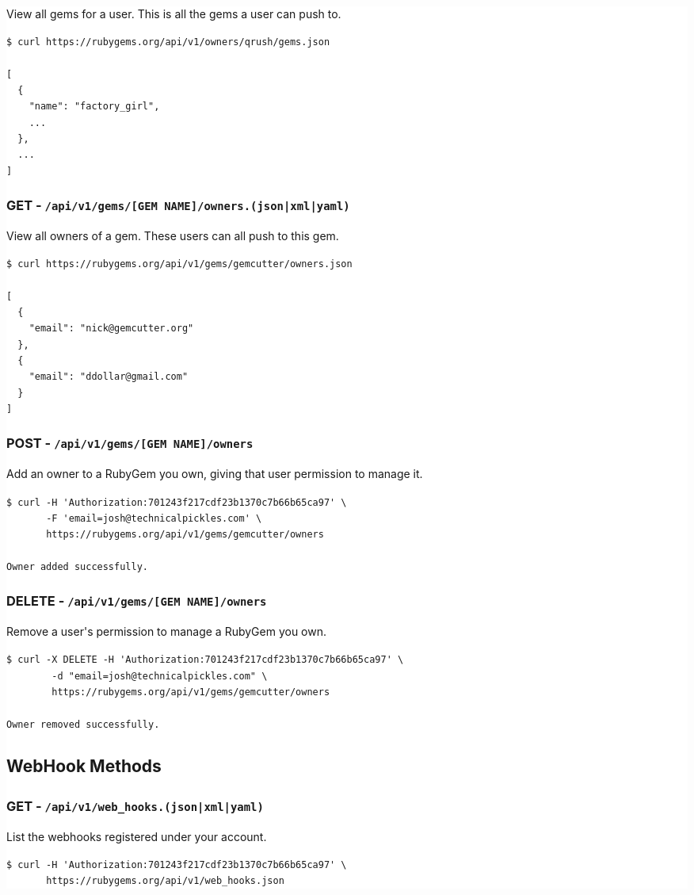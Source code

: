 View all gems for a user. This is all the gems a user can push to.

    $ curl https://rubygems.org/api/v1/owners/qrush/gems.json

    [
      {
        "name": "factory_girl",
		...
      },
	  ...
    ]


### GET - `/api/v1/gems/[GEM NAME]/owners.(json|xml|yaml)`

View all owners of a gem. These users can all push to this gem.

    $ curl https://rubygems.org/api/v1/gems/gemcutter/owners.json

    [
      {
        "email": "nick@gemcutter.org"
      },
      {
        "email": "ddollar@gmail.com"
      }
    ]

### POST - `/api/v1/gems/[GEM NAME]/owners`

Add an owner to a RubyGem you own, giving that user permission to manage it.

    $ curl -H 'Authorization:701243f217cdf23b1370c7b66b65ca97' \
           -F 'email=josh@technicalpickles.com' \
           https://rubygems.org/api/v1/gems/gemcutter/owners

    Owner added successfully.

### DELETE - `/api/v1/gems/[GEM NAME]/owners`

Remove a user's permission to manage a RubyGem you own.

    $ curl -X DELETE -H 'Authorization:701243f217cdf23b1370c7b66b65ca97' \
            -d "email=josh@technicalpickles.com" \
            https://rubygems.org/api/v1/gems/gemcutter/owners

    Owner removed successfully.

WebHook Methods
---------------

### GET - `/api/v1/web_hooks.(json|xml|yaml)`

List the webhooks registered under your account.

    $ curl -H 'Authorization:701243f217cdf23b1370c7b66b65ca97' \
           https://rubygems.org/api/v1/web_hooks.json

